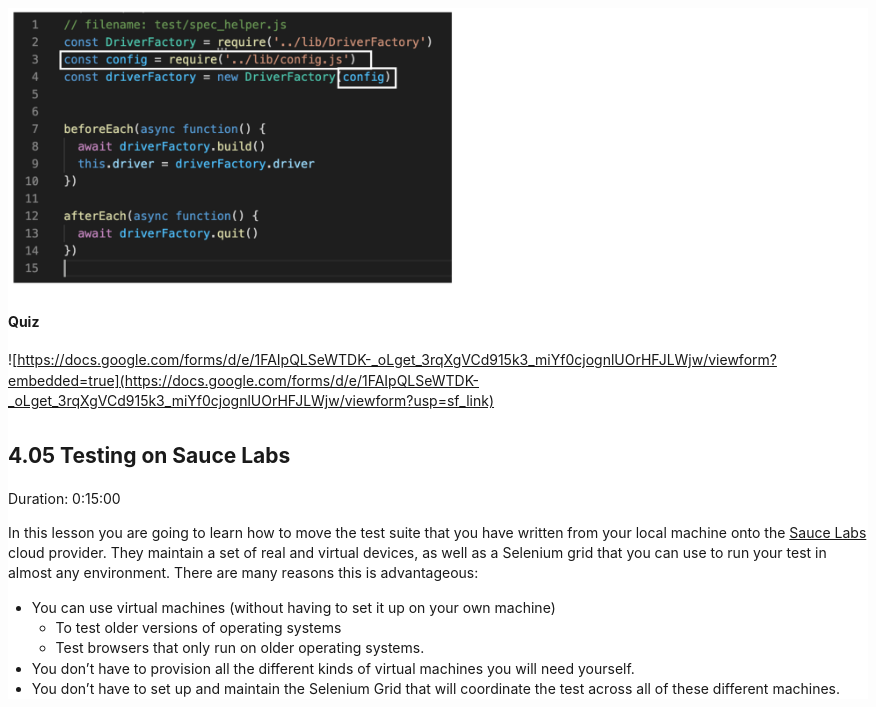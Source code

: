 <img src="assets/4.04G.png" alt="4.04 Final Code Part 2" width="450"/>

#### Quiz

![https://docs.google.com/forms/d/e/1FAIpQLSeWTDK-_oLget_3rqXgVCd915k3_miYf0cjognlUOrHFJLWjw/viewform?embedded=true](https://docs.google.com/forms/d/e/1FAIpQLSeWTDK-_oLget_3rqXgVCd915k3_miYf0cjognlUOrHFJLWjw/viewform?usp=sf_link)


## 4.05  Testing on Sauce Labs
Duration: 0:15:00

In this lesson you are going to learn how to move the test suite that you have written from your local machine onto the [Sauce Labs](https://accounts.saucelabs.com/am/XUI/#login/?utm_source=referral&utm_medium=LMS&utm_campaign=link) cloud provider. They maintain a set of real and virtual devices, as well as a Selenium grid that you can use to run your test in almost any environment. There are many reasons this is advantageous:



*   You can use virtual machines (without having to set it up on your own machine)
    *   To test older versions of operating systems
    *   Test browsers that only run on older operating systems.
*   You don’t have to provision all the different kinds of virtual machines you will need yourself.
*   You don’t have to set up and maintain the Selenium Grid that will coordinate the test across all of these different machines.

